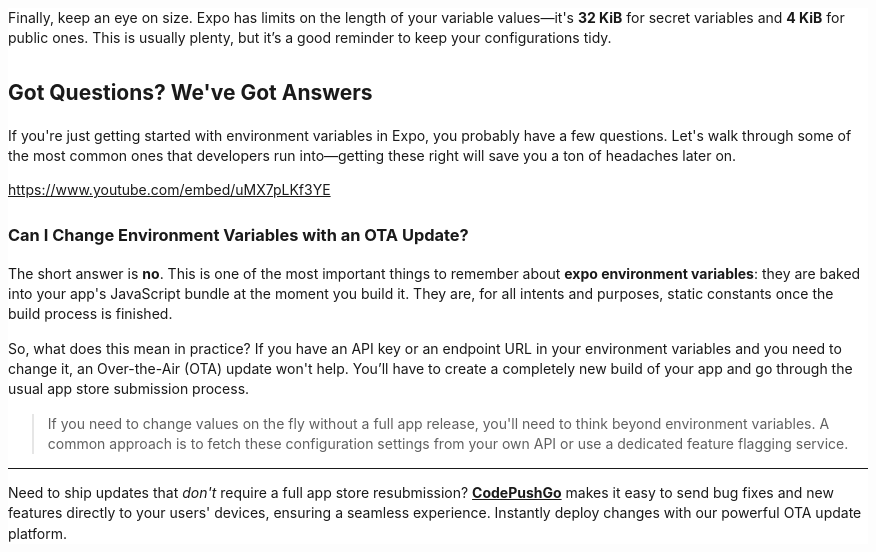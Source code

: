 Finally, keep an eye on size. Expo has limits on the length of your variable values—it's **32 KiB** for secret variables and **4 KiB** for public ones. This is usually plenty, but it’s a good reminder to keep your configurations tidy.

## Got Questions? We've Got Answers

If you're just getting started with environment variables in Expo, you probably have a few questions. Let's walk through some of the most common ones that developers run into—getting these right will save you a ton of headaches later on.

https://www.youtube.com/embed/uMX7pLKf3YE

### Can I Change Environment Variables with an OTA Update?

The short answer is **no**. This is one of the most important things to remember about **expo environment variables**: they are baked into your app's JavaScript bundle at the moment you build it. They are, for all intents and purposes, static constants once the build process is finished.

So, what does this mean in practice? If you have an API key or an endpoint URL in your environment variables and you need to change it, an Over-the-Air (OTA) update won't help. You’ll have to create a completely new build of your app and go through the usual app store submission process.

> If you need to change values on the fly without a full app release, you'll need to think beyond environment variables. A common approach is to fetch these configuration settings from your own API or use a dedicated feature flagging service.

---
Need to ship updates that *don't* require a full app store resubmission? [**CodePushGo**](https://codepushgo.com) makes it easy to send bug fixes and new features directly to your users' devices, ensuring a seamless experience. Instantly deploy changes with our powerful OTA update platform.